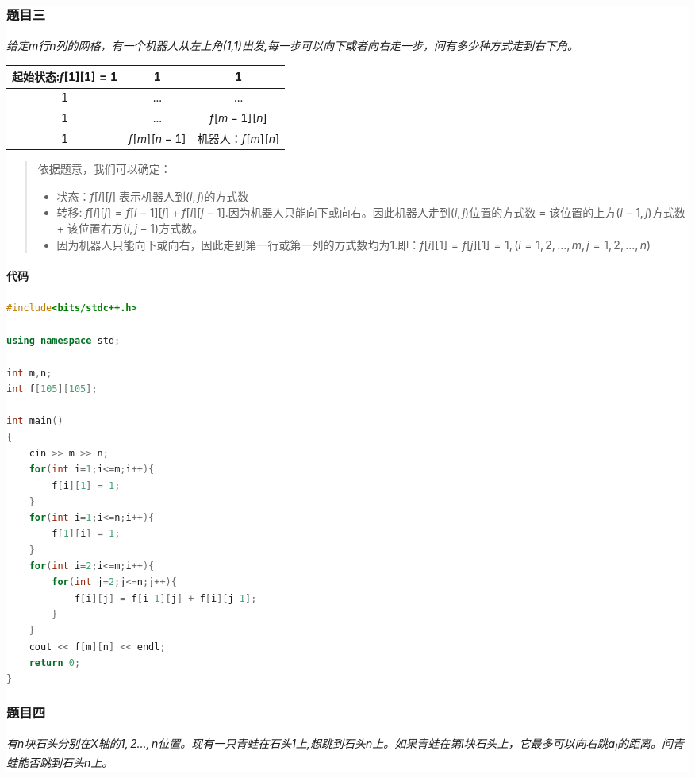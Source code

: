 ### 题目三

*给定m行n列的网格，有一个机器人从左上角(1,1)出发,每一步可以向下或者向右走一步，问有多少种方式走到右下角。*

|起始状态:$f[1][1] = 1$|1|1|
|:----:|:----:|:----:|
|1|... | ...|
|1|... |$f[m-1][n]$|
|1| $f[m][n-1]$ |机器人：$f[m][n]$|

> 依据题意，我们可以确定：
>
> - 状态：$f[i][j]$ 表示机器人到$(i,j)$的方式数
> - 转移: $f[i][j] = f[i-1][j] + f[i][j-1]$.因为机器人只能向下或向右。因此机器人走到$(i,j)$位置的方式数 = 该位置的上方$(i-1,j)$方式数 + 该位置右方$(i,j-1)$方式数。
> - 因为机器人只能向下或向右，因此走到第一行或第一列的方式数均为1.即：$f[i][1] = f[j][1] = 1,(i=1,2,...,m,j=1,2,...,n)$

#### 代码

```C++
#include<bits/stdc++.h>

using namespace std;

int m,n;
int f[105][105];

int main()
{
    cin >> m >> n;
    for(int i=1;i<=m;i++){
        f[i][1] = 1;
    }
    for(int i=1;i<=n;i++){
        f[1][i] = 1;
    }
    for(int i=2;i<=m;i++){
        for(int j=2;j<=n;j++){
            f[i][j] = f[i-1][j] + f[i][j-1];
        }
    }
    cout << f[m][n] << endl;
    return 0;
}

```

### 题目四

*有$n$块石头分别在X轴的$1,2...,n$位置。现有一只青蛙在石头$1$上,想跳到石头$n$上。如果青蛙在第$i$块石头上，它最多可以向右跳$a_i$的距离。问青蛙能否跳到石头$n$上。*

